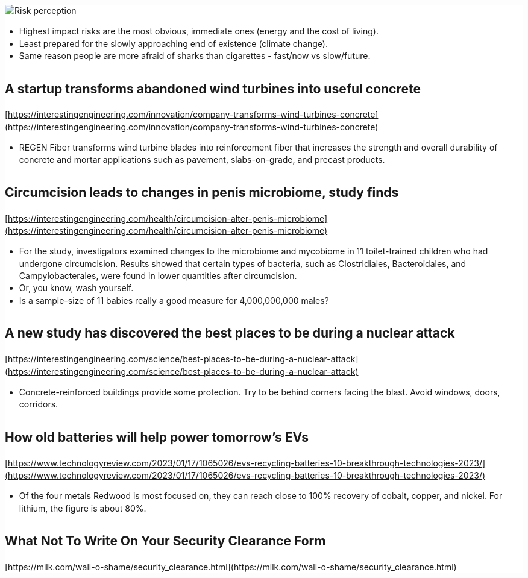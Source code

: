 ![Risk perception](/images/posts/consumption-and-media/week3-2.png)

- Highest impact risks are the most obvious, immediate ones (energy and the cost of living).
- Least prepared for the slowly approaching end of existence (climate change).
- Same reason people are more afraid of sharks than cigarettes - fast/now vs slow/future.

## A startup transforms abandoned wind turbines into useful concrete

[https://interestingengineering.com/innovation/company-transforms-wind-turbines-concrete](https://interestingengineering.com/innovation/company-transforms-wind-turbines-concrete)

- REGEN Fiber transforms wind turbine blades into reinforcement fiber that increases the strength and overall durability of concrete and mortar applications such as pavement, slabs-on-grade, and precast products.

## Circumcision leads to changes in penis microbiome, study finds

[https://interestingengineering.com/health/circumcision-alter-penis-microbiome](https://interestingengineering.com/health/circumcision-alter-penis-microbiome)

- For the study, investigators examined changes to the microbiome and mycobiome in 11 toilet-trained children who had undergone circumcision. Results showed that certain types of bacteria, such as Clostridiales, Bacteroidales, and Campylobacterales, were found in lower quantities after circumcision.
- Or, you know, wash yourself.
- Is a sample-size of 11 babies really a good measure for 4,000,000,000 males?

## A new study has discovered the best places to be during a nuclear attack

[https://interestingengineering.com/science/best-places-to-be-during-a-nuclear-attack](https://interestingengineering.com/science/best-places-to-be-during-a-nuclear-attack)

- Concrete-reinforced buildings provide some protection. Try to be behind corners facing the blast. Avoid windows, doors, corridors.

## How old batteries will help power tomorrow’s EVs

[https://www.technologyreview.com/2023/01/17/1065026/evs-recycling-batteries-10-breakthrough-technologies-2023/](https://www.technologyreview.com/2023/01/17/1065026/evs-recycling-batteries-10-breakthrough-technologies-2023/)

- Of the four metals Redwood is most focused on, they can reach close to 100% recovery of cobalt, copper, and nickel. For lithium, the figure is about 80%.

## What Not To Write On Your Security Clearance Form

[https://milk.com/wall-o-shame/security_clearance.html](https://milk.com/wall-o-shame/security_clearance.html)
